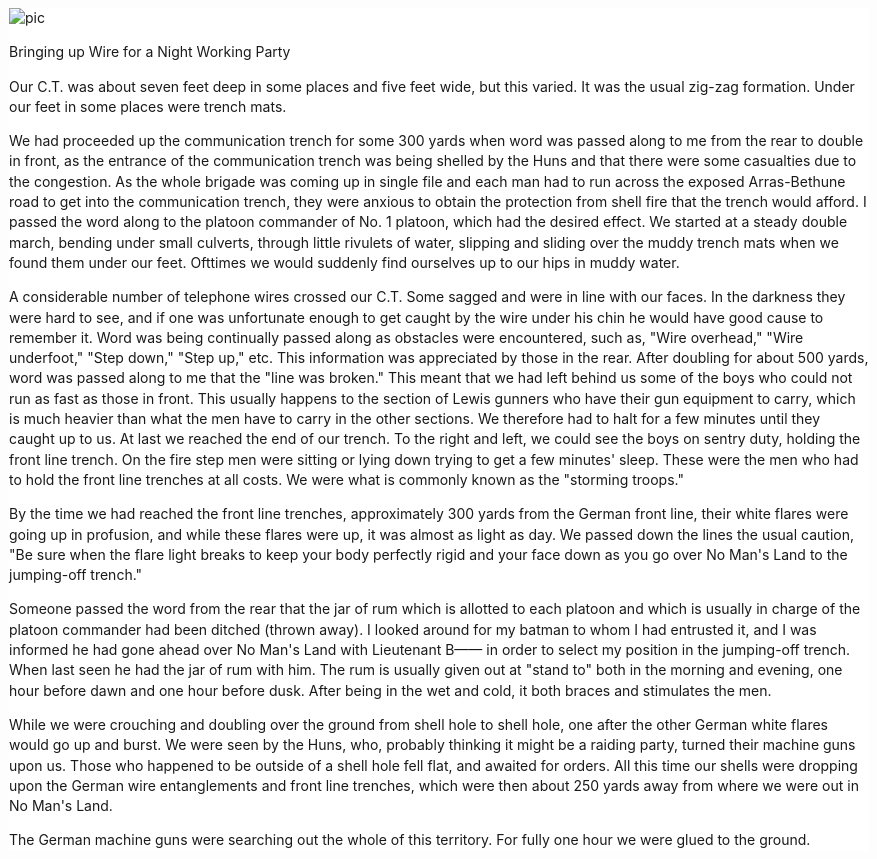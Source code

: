 ![pic](images/illus2.jpg ) 

Bringing up Wire for a Night Working Party

Our C.T. was about seven feet deep in some places and five feet wide, but this varied. It was the usual zig-zag formation. Under our feet in some places were trench mats.

We had proceeded up the communication trench for some 300 yards when word was passed along to me from the rear to double in front, as the entrance of the communication trench was being shelled by the Huns and that there were some casualties due to the congestion. As the whole brigade was coming up in single file and each man had to run across the exposed Arras-Bethune road to get into the communication trench, they were anxious to obtain the protection from shell fire that the trench would afford. I passed the word along to the platoon commander of No. 1 platoon, which had the desired effect. We started at a steady double march, bending under small culverts, through little rivulets of water, slipping and sliding over the muddy  trench mats when we found them under our feet. Ofttimes we would suddenly find ourselves up to our hips in muddy water.

A considerable number of telephone wires crossed our C.T. Some sagged and were in line with our faces. In the darkness they were hard to see, and if one was unfortunate enough to get caught by the wire under his chin he would have good cause to remember it. Word was being continually passed along as obstacles were encountered, such as, "Wire overhead," "Wire underfoot," "Step down," "Step up," etc. This information was appreciated by those in the rear. After doubling for about 500 yards, word was passed along to me that the "line was broken." This meant that we had left behind us some of the boys who could not run as fast as those in front. This usually happens to the section of Lewis gunners who have their gun equipment to carry, which is much heavier than what the men have to carry in the other sections. We therefore had to halt for a few minutes until  they caught up to us. At last we reached the end of our trench. To the right and left, we could see the boys on sentry duty, holding the front line trench. On the fire step men were sitting or lying down trying to get a few minutes' sleep. These were the men who had to hold the front line trenches at all costs. We were what is commonly known as the "storming troops."

By the time we had reached the front line trenches, approximately 300 yards from the German front line, their white flares were going up in profusion, and while these flares were up, it was almost as light as day. We passed down the lines the usual caution, "Be sure when the flare light breaks to keep your body perfectly rigid and your face down as you go over No Man's Land to the jumping-off trench."

Someone passed the word from the rear that the jar of rum which is allotted to each platoon and which is usually in charge of the platoon commander had been  ditched (thrown away). I looked around for my batman to whom I had entrusted it, and I was informed he had gone ahead over No Man's Land with Lieutenant B—— in order to select my position in the jumping-off trench. When last seen he had the jar of rum with him. The rum is usually given out at "stand to" both in the morning and evening, one hour before dawn and one hour before dusk. After being in the wet and cold, it both braces and stimulates the men.

While we were crouching and doubling over the ground from shell hole to shell hole, one after the other German white flares would go up and burst. We were seen by the Huns, who, probably thinking it might be a raiding party, turned their machine guns upon us. Those who happened to be outside of a shell hole fell flat, and awaited for orders. All this time our shells were dropping upon the German wire entanglements and front line trenches, which were then about 250 yards  away from where we were out in No Man's Land.

The German machine guns were searching out the whole of this territory. For fully one hour we were glued to the ground.
